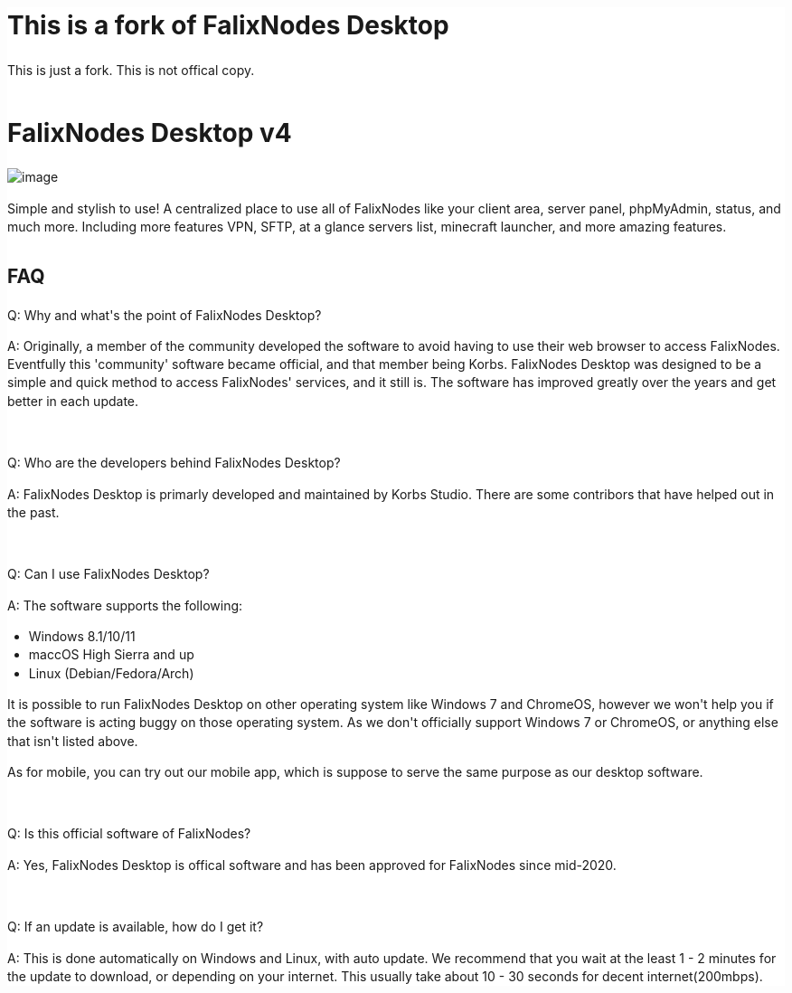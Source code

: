# This is a fork of FalixNodes Desktop
This is just a fork. This is not offical copy.

# FalixNodes Desktop v4
![image](https://user-images.githubusercontent.com/51213244/156048274-c4eb3840-8b3a-41be-8439-3fedc24f5aa5.png)

Simple and stylish to use! A centralized place to use all of FalixNodes like your client area, server panel, phpMyAdmin, status, and much more. Including more features VPN, SFTP, at a glance servers list, minecraft launcher, and more amazing features.

## FAQ 
Q: Why and what's the point of FalixNodes Desktop?

A: Originally, a member of the community developed the software to avoid having to use their web browser to access FalixNodes. Eventfully this 'community' software became official, and that member being Korbs. FalixNodes Desktop was designed to be a simple and quick method to access FalixNodes' services, and it still is. The software has improved greatly over the years and get better in each update.

<br/>

Q: Who are the developers behind FalixNodes Desktop?

A: FalixNodes Desktop is primarly developed and maintained by Korbs Studio. There are some contribors that have helped out in the past.

<br/>

Q: Can I use FalixNodes Desktop?

A: The software supports the following:
 - Windows 8.1/10/11
 - maccOS High Sierra and up
 - Linux (Debian/Fedora/Arch)

It is possible to run FalixNodes Desktop on other operating system like Windows 7 and ChromeOS, however we won't help you if the software is acting buggy on those operating system. As we don't officially support Windows 7 or ChromeOS, or anything else that isn't listed above. 

As for mobile, you can try out our mobile app, which is suppose to serve the same purpose as our desktop software.

<br/>

Q: Is this official software of FalixNodes?

A: Yes, FalixNodes Desktop is offical software and has been approved for FalixNodes since mid-2020.

<br/>

Q: If an update is available, how do I get it?

A: This is done automatically on Windows and Linux, with auto update. We recommend that you wait at the least 1 - 2 minutes for the update to download, or depending on your internet. This usually take about 10 - 30 seconds for decent internet(200mbps).

